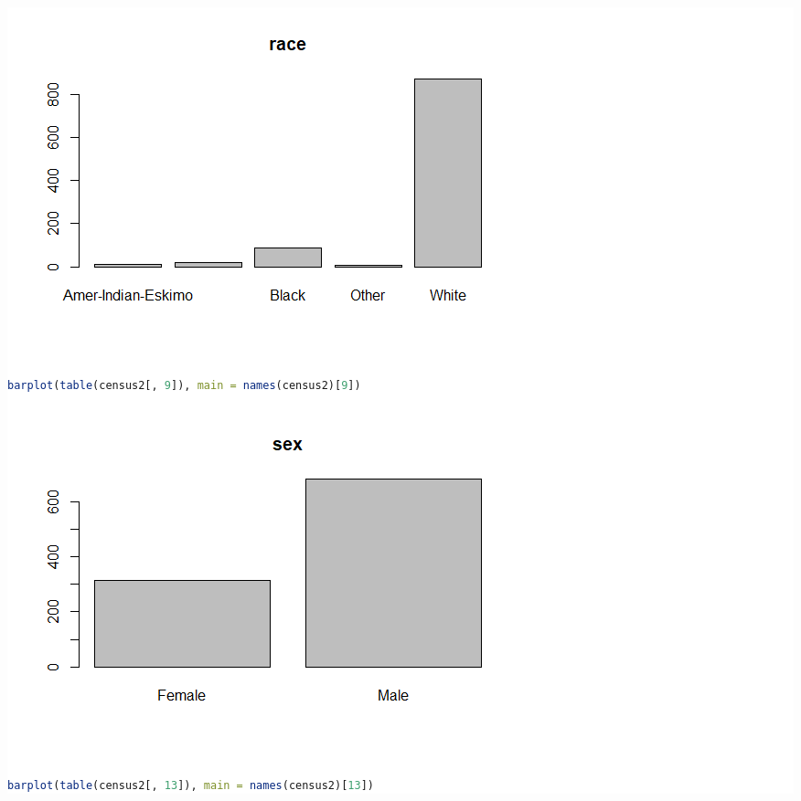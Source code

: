 ![](milestone1_files/figure-gfm/unnamed-chunk-20-6.png)

``` r
barplot(table(census2[, 9]), main = names(census2)[9])
```

![](milestone1_files/figure-gfm/unnamed-chunk-20-7.png)

``` r
barplot(table(census2[, 13]), main = names(census2)[13])
```
